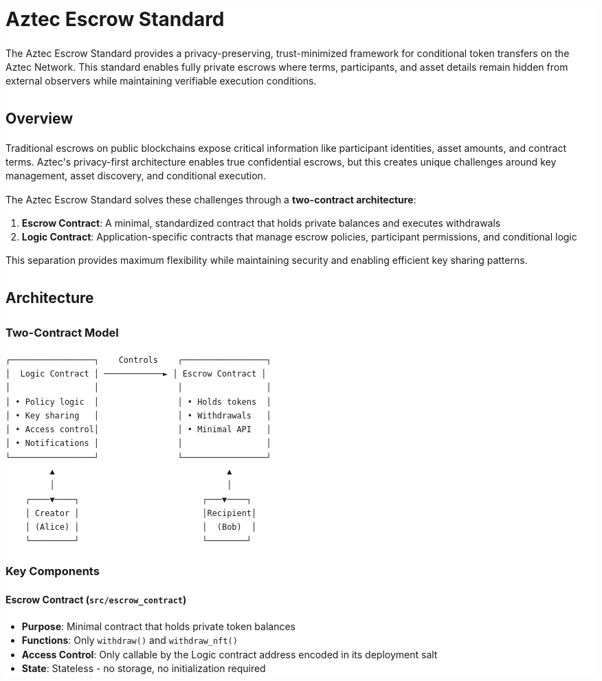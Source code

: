 # Aztec Escrow Standard

The Aztec Escrow Standard provides a privacy-preserving, trust-minimized framework for conditional token transfers on the Aztec Network. This standard enables fully private escrows where terms, participants, and asset details remain hidden from external observers while maintaining verifiable execution conditions.

## Overview

Traditional escrows on public blockchains expose critical information like participant identities, asset amounts, and contract terms. Aztec's privacy-first architecture enables true confidential escrows, but this creates unique challenges around key management, asset discovery, and conditional execution.

The Aztec Escrow Standard solves these challenges through a **two-contract architecture**:

1. **Escrow Contract**: A minimal, standardized contract that holds private balances and executes withdrawals
2. **Logic Contract**: Application-specific contracts that manage escrow policies, participant permissions, and conditional logic

This separation provides maximum flexibility while maintaining security and enabling efficient key sharing patterns.

## Architecture

### Two-Contract Model

```
┌─────────────────┐    Controls    ┌─────────────────┐
│  Logic Contract │ ────────────► │ Escrow Contract │
│                 │                │                 │
│ • Policy logic  │                │ • Holds tokens  │
│ • Key sharing   │                │ • Withdrawals   │
│ • Access control│                │ • Minimal API   │
│ • Notifications │                │                 │
└─────────────────┘                └─────────────────┘
         ▲                                   ▲
         │                                   │
    ┌────▼────┐                         ┌───▼────┐
    │ Creator │                         │Recipient│
    │ (Alice) │                         │  (Bob)  │
    └─────────┘                         └────────┘
```

### Key Components

#### Escrow Contract (`src/escrow_contract`)
- **Purpose**: Minimal contract that holds private token balances
- **Functions**: Only `withdraw()` and `withdraw_nft()` 
- **Access Control**: Only callable by the Logic contract address encoded in its deployment salt
- **State**: Stateless - no storage, no initialization required
